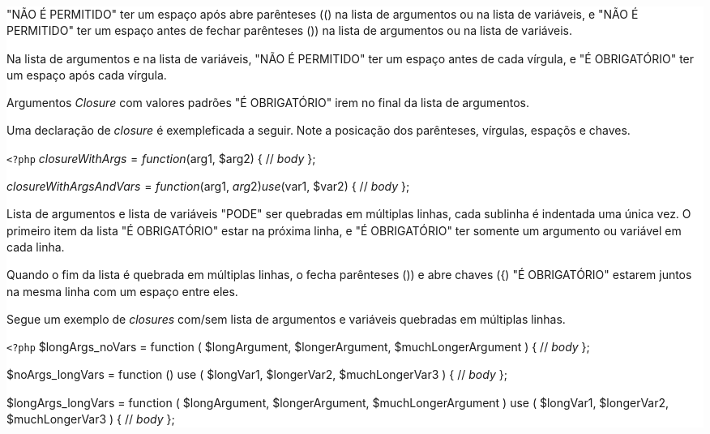 "NÃO É PERMITIDO" ter um espaço após abre parênteses (() na lista de argumentos ou na lista de variáveis, e "NÃO É PERMITIDO" ter um espaço antes de fechar parênteses ()) na lista de argumentos ou na lista de variáveis.

Na lista de argumentos e na lista de variáveis, "NÃO É PERMITIDO" ter um espaço antes de cada vírgula, e "É OBRIGATÓRIO" ter um espaço após cada vírgula.

Argumentos _Closure_ com valores padrões "É OBRIGATÓRIO" irem no final da lista de argumentos.

Uma declaração de _closure_ é exempleficada a seguir. Note a posicação dos parênteses, vírgulas, espaçõs e chaves.

`<?php`
$closureWithArgs = function ($arg1, $arg2) {
    // _body_
};

$closureWithArgsAndVars = function ($arg1, $arg2) use ($var1, $var2) {
    // _body_
};

Lista de argumentos e lista de variáveis "PODE" ser quebradas em múltiplas linhas, cada sublinha é indentada uma única vez. O primeiro item da lista "É OBRIGATÓRIO" estar na próxima linha, e "É OBRIGATÓRIO" ter somente um argumento ou variável em cada linha.

Quando o fim da lista é quebrada em múltiplas linhas, o fecha parênteses ()) e abre chaves ({) "É OBRIGATÓRIO" estarem juntos na mesma linha com um espaço entre eles.

Segue um exemplo de _closures_ com/sem lista de argumentos e variáveis quebradas em múltiplas linhas.

`<?php`
$longArgs_noVars = function (
    $longArgument,
    $longerArgument,
    $muchLongerArgument
) {
    // _body_
};

$noArgs_longVars = function () use (
    $longVar1,
    $longerVar2,
    $muchLongerVar3
) {
    // _body_
};

$longArgs_longVars = function (
    $longArgument,
    $longerArgument,
    $muchLongerArgument
) use (
    $longVar1,
    $longerVar2,
    $muchLongerVar3
) {
    // _body_
};
